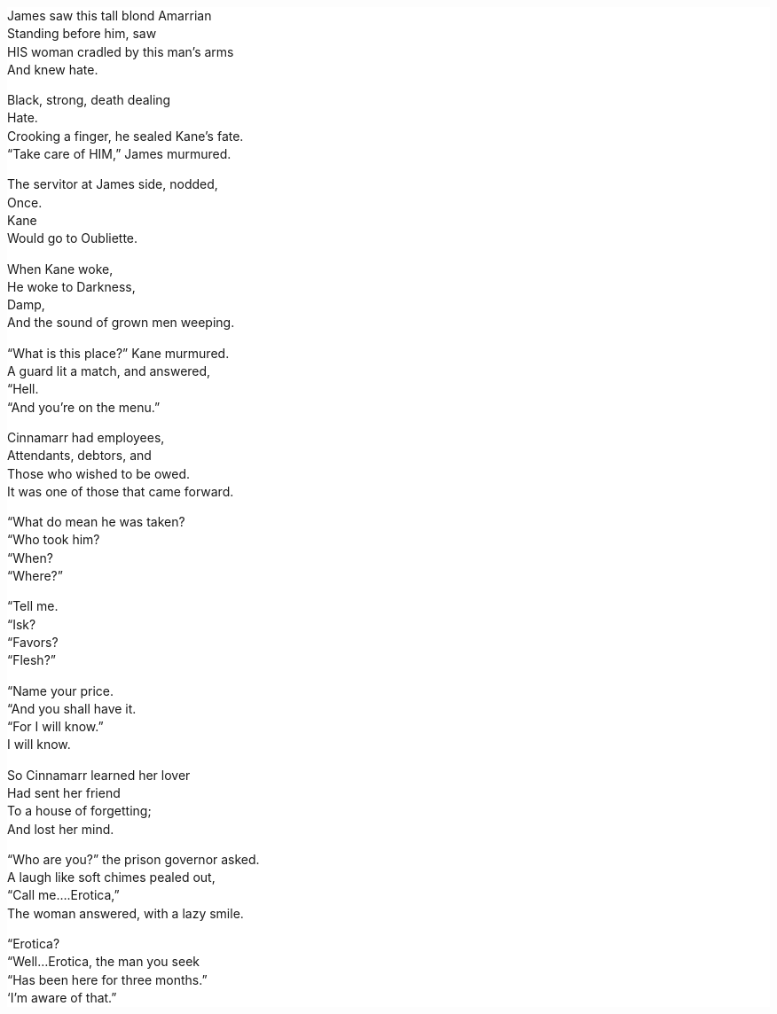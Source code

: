 James saw this tall blond Amarrian<br>
Standing before him, saw<br>
HIS woman cradled by this man’s arms<br>
And knew hate.<br>

Black, strong, death dealing<br>
Hate.<br>
Crooking a finger, he sealed Kane’s fate.<br>
“Take care of HIM,” James murmured.<br>

The servitor at James side, nodded,<br>
Once.<br>
Kane<br>
Would go to Oubliette.<br>

When Kane woke,<br>
He woke to Darkness,<br>
Damp,<br>
And the sound of grown men weeping.<br>

“What is this place?” Kane murmured.<br>
A guard lit a match, and answered,<br>
“Hell.<br>
“And you’re on the menu.”<br>

Cinnamarr had employees,<br>
Attendants, debtors, and<br>
Those who wished to be owed.<br>
It was one of those that came forward.<br>

“What do mean he was taken?<br>
“Who took him?<br>
“When?<br>
“Where?”<br>

“Tell me.<br>
“Isk?<br>
“Favors?<br>
“Flesh?”<br>

“Name your price.<br>
“And you shall have it.<br>
“For I will know.”<br>
I will know.<br>

So Cinnamarr learned her lover<br>
Had sent her friend<br>
To a house of forgetting;<br>
And lost her mind.<br>

“Who are you?” the prison governor asked.<br>
A laugh like soft chimes pealed out,<br>
“Call me….Erotica,”<br>
The woman answered, with a lazy smile.<br>

“Erotica?<br>
“Well…Erotica, the man you seek<br>
“Has been here for three months.”<br>
‘I’m aware of that.”<br>
